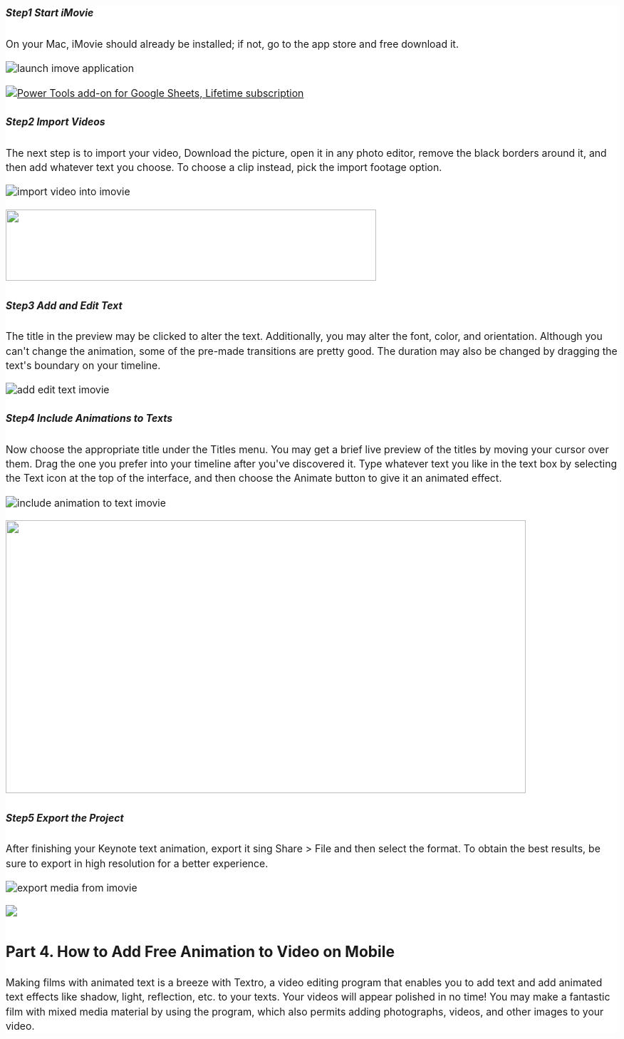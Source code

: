 ##### Step1 Start iMovie

On your Mac, iMovie should already be installed; if not, go to the app store and free download it.

![launch imove application](https://images.wondershare.com/filmora/article-images/2022/09/launch-imove-application.jpg)


<a href="https://secure.2checkout.com/order/checkout.php?PRODS=4726807&QTY=1&AFFILIATE=108875&CART=1"><img src="https://secure.avangate.com/images/merchant/c14a8df1e1b4d5297e9cb30cb34d5a00/products/copy_copy_power-tools-48.png" border="0">Power Tools add-on for Google Sheets, Lifetime subscription</a>

##### Step2 Import Videos

The next step is to import your video, Download the picture, open it in any photo editor, remove the black borders around it, and then add whatever text you choose. To choose a clip instead, pick the import footage option.

![import video into imovie](https://images.wondershare.com/filmora/article-images/2022/09/import-video-into-imovie.jpg)


<a href="https://imp.i110150.net/c/5597632/924299/11305" target="_top" id="924299"><img src="//a.impactradius-go.com/display-ad/11305-924299" border="0" alt="" width="520" height="100"/></a>

##### Step3 Add and Edit Text

The title in the preview may be clicked to alter the text. Additionally, you may alter the font, color, and orientation. Although you can't change the animation, some of the pre-made transitions are pretty good. The duration may also be changed by dragging the text's boundary on your timeline.

![add edit text imovie](https://images.wondershare.com/filmora/article-images/2022/09/add-edit-text-imovie.jpg)

##### Step4 Include Animations to Texts

Now choose the appropriate title under the Titles menu. You may get a brief live preview of the titles by moving your cursor over them. Drag the one you prefer into your timeline after you've discovered it. Type whatever text you like in the text box by selecting the Text icon at the top of the interface, and then choose the Animate button to give it an animated effect.

![include animation to text imovie](https://images.wondershare.com/filmora/article-images/2022/09/include-animation-to-text-imovie.jpg)


<a href="https://ship7com.pxf.io/c/5597632/1509856/17634" target="_top" id="1509856"><img src="//a.impactradius-go.com/display-ad/17634-1509856" border="0" alt="" width="730" height="383"/></a>

##### Step5 Export the Project

After finishing your Keynote text animation, export it sing Share > File and then select the format. To obtain the best results, be sure to export in high resolution for a better experience.

![export media from imovie](https://images.wondershare.com/filmora/article-images/2022/09/export-media-from-imovie.jpg)


<a href="https://estore.winxdvd.com/order/checkout.php?PRODS=12653853&QTY=1&AFFILIATE=108875&CART=1"><img src="https://secure.avangate.com/images/merchant/bcb41ccdc4363c6848a1d760f26c28a0/products/14_videoproc-converter-ai-box.png" border="0"></a>

## Part 4\. How to Add Free Animation to Video on Mobile

Making films with animated text is a breeze with Textro, a video editing program that enables you to add text and add animated text effects like shadow, light, reflection, etc. to your texts. Your videos will appear polished in no time! You may make a fantastic film with mixed media material by using the program, which also permits adding photographs, videos, and other images to your video.
